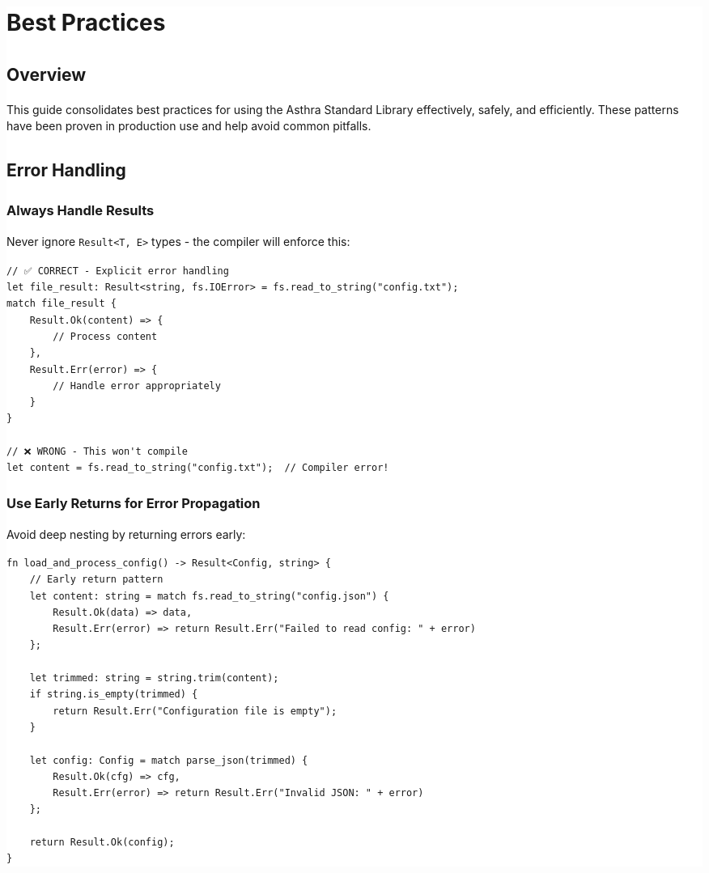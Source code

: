 # Best Practices

## Overview

This guide consolidates best practices for using the Asthra Standard Library effectively, safely, and efficiently. These patterns have been proven in production use and help avoid common pitfalls.

## Error Handling

### Always Handle Results

Never ignore `Result<T, E>` types - the compiler will enforce this:

```asthra
// ✅ CORRECT - Explicit error handling
let file_result: Result<string, fs.IOError> = fs.read_to_string("config.txt");
match file_result {
    Result.Ok(content) => {
        // Process content
    },
    Result.Err(error) => {
        // Handle error appropriately
    }
}

// ❌ WRONG - This won't compile
let content = fs.read_to_string("config.txt");  // Compiler error!
```

### Use Early Returns for Error Propagation

Avoid deep nesting by returning errors early:

```asthra
fn load_and_process_config() -> Result<Config, string> {
    // Early return pattern
    let content: string = match fs.read_to_string("config.json") {
        Result.Ok(data) => data,
        Result.Err(error) => return Result.Err("Failed to read config: " + error)
    };
    
    let trimmed: string = string.trim(content);
    if string.is_empty(trimmed) {
        return Result.Err("Configuration file is empty");
    }
    
    let config: Config = match parse_json(trimmed) {
        Result.Ok(cfg) => cfg,
        Result.Err(error) => return Result.Err("Invalid JSON: " + error)
    };
    
    return Result.Ok(config);
}
```
